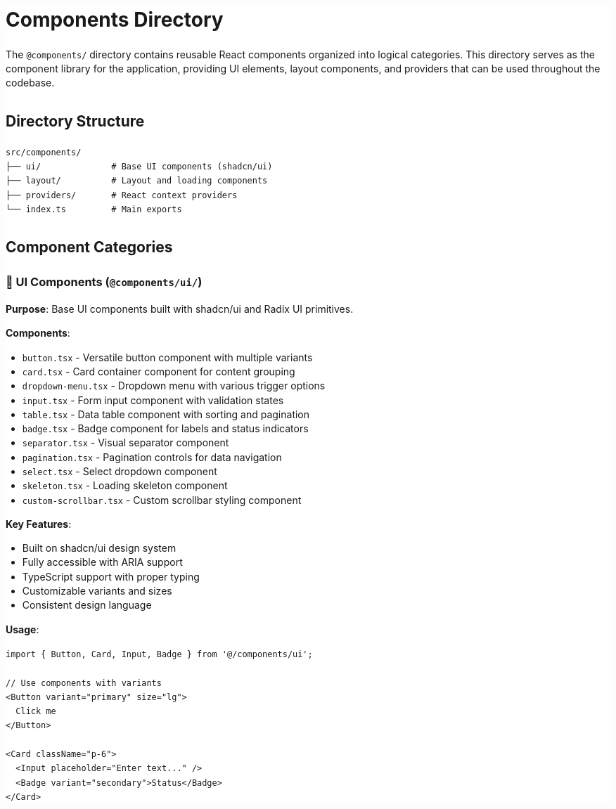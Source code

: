 # Components Directory

The `@components/` directory contains reusable React components organized into logical categories. This directory serves as the component library for the application, providing UI elements, layout components, and providers that can be used throughout the codebase.

## Directory Structure

```
src/components/
├── ui/              # Base UI components (shadcn/ui)
├── layout/          # Layout and loading components
├── providers/       # React context providers
└── index.ts         # Main exports
```

## Component Categories

### 🎨 UI Components (`@components/ui/`)

**Purpose**: Base UI components built with shadcn/ui and Radix UI primitives.

**Components**:
- `button.tsx` - Versatile button component with multiple variants
- `card.tsx` - Card container component for content grouping
- `dropdown-menu.tsx` - Dropdown menu with various trigger options
- `input.tsx` - Form input component with validation states
- `table.tsx` - Data table component with sorting and pagination
- `badge.tsx` - Badge component for labels and status indicators
- `separator.tsx` - Visual separator component
- `pagination.tsx` - Pagination controls for data navigation
- `select.tsx` - Select dropdown component
- `skeleton.tsx` - Loading skeleton component
- `custom-scrollbar.tsx` - Custom scrollbar styling component

**Key Features**:
- Built on shadcn/ui design system
- Fully accessible with ARIA support
- TypeScript support with proper typing
- Customizable variants and sizes
- Consistent design language

**Usage**:
```tsx
import { Button, Card, Input, Badge } from '@/components/ui';

// Use components with variants
<Button variant="primary" size="lg">
  Click me
</Button>

<Card className="p-6">
  <Input placeholder="Enter text..." />
  <Badge variant="secondary">Status</Badge>
</Card>
```
